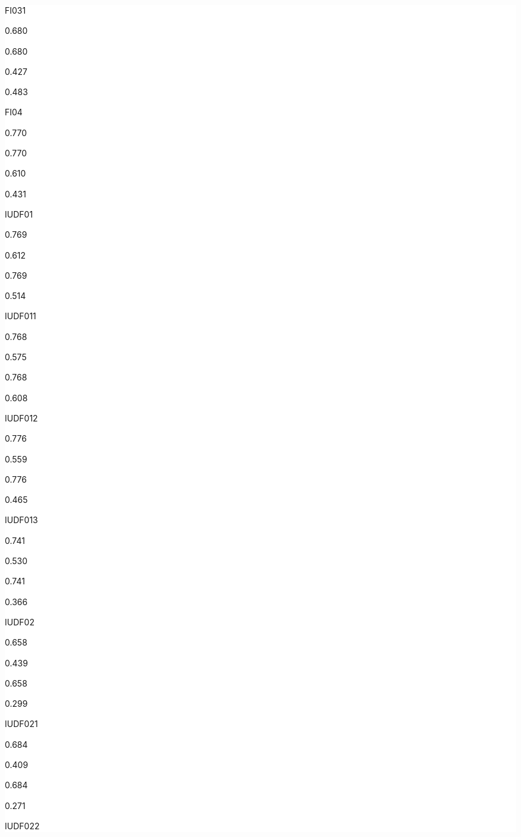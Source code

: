 <p><span class="font5">FI031</span></p></td><td style="vertical-align:middle;">
<p><span class="font5">0.680</span></p></td><td style="vertical-align:top;"></td><td style="vertical-align:top;"></td><td style="vertical-align:middle;">
<p><span class="font5">0.680</span></p></td><td style="vertical-align:middle;">
<p><span class="font5">0.427</span></p></td><td style="vertical-align:middle;">
<p><span class="font5">0.483</span></p></td></tr>
<tr><td style="vertical-align:middle;">
<p><span class="font5">FI04</span></p></td><td style="vertical-align:middle;">
<p><span class="font5">0.770</span></p></td><td style="vertical-align:top;"></td><td style="vertical-align:top;"></td><td style="vertical-align:middle;">
<p><span class="font5">0.770</span></p></td><td style="vertical-align:middle;">
<p><span class="font5">0.610</span></p></td><td style="vertical-align:middle;">
<p><span class="font5">0.431</span></p></td></tr>
<tr><td style="vertical-align:middle;">
<p><span class="font5">IUDF01</span></p></td><td style="vertical-align:top;"></td><td style="vertical-align:middle;">
<p><span class="font5">0.769</span></p></td><td style="vertical-align:top;"></td><td style="vertical-align:middle;">
<p><span class="font5">0.612</span></p></td><td style="vertical-align:middle;">
<p><span class="font5">0.769</span></p></td><td style="vertical-align:middle;">
<p><span class="font5">0.514</span></p></td></tr>
<tr><td style="vertical-align:middle;">
<p><span class="font5">IUDF011</span></p></td><td style="vertical-align:top;"></td><td style="vertical-align:middle;">
<p><span class="font5">0.768</span></p></td><td style="vertical-align:top;"></td><td style="vertical-align:middle;">
<p><span class="font5">0.575</span></p></td><td style="vertical-align:middle;">
<p><span class="font5">0.768</span></p></td><td style="vertical-align:middle;">
<p><span class="font5">0.608</span></p></td></tr>
<tr><td style="vertical-align:middle;">
<p><span class="font5">IUDF012</span></p></td><td style="vertical-align:top;"></td><td style="vertical-align:middle;">
<p><span class="font5">0.776</span></p></td><td style="vertical-align:top;"></td><td style="vertical-align:middle;">
<p><span class="font5">0.559</span></p></td><td style="vertical-align:middle;">
<p><span class="font5">0.776</span></p></td><td style="vertical-align:middle;">
<p><span class="font5">0.465</span></p></td></tr>
<tr><td style="vertical-align:middle;">
<p><span class="font5">IUDF013</span></p></td><td style="vertical-align:top;"></td><td style="vertical-align:middle;">
<p><span class="font5">0.741</span></p></td><td style="vertical-align:top;"></td><td style="vertical-align:middle;">
<p><span class="font5">0.530</span></p></td><td style="vertical-align:middle;">
<p><span class="font5">0.741</span></p></td><td style="vertical-align:middle;">
<p><span class="font5">0.366</span></p></td></tr>
<tr><td style="vertical-align:middle;">
<p><span class="font5">IUDF02</span></p></td><td style="vertical-align:top;"></td><td style="vertical-align:middle;">
<p><span class="font5">0.658</span></p></td><td style="vertical-align:top;"></td><td style="vertical-align:middle;">
<p><span class="font5">0.439</span></p></td><td style="vertical-align:middle;">
<p><span class="font5">0.658</span></p></td><td style="vertical-align:middle;">
<p><span class="font5">0.299</span></p></td></tr>
<tr><td style="vertical-align:middle;">
<p><span class="font5">IUDF021</span></p></td><td style="vertical-align:top;"></td><td style="vertical-align:middle;">
<p><span class="font5">0.684</span></p></td><td style="vertical-align:top;"></td><td style="vertical-align:middle;">
<p><span class="font5">0.409</span></p></td><td style="vertical-align:middle;">
<p><span class="font5">0.684</span></p></td><td style="vertical-align:middle;">
<p><span class="font5">0.271</span></p></td></tr>
<tr><td style="vertical-align:middle;">
<p><span class="font5">IUDF022</span></p></td><td style="vertical-align:top;"></td><td style="vertical-align:middle;">